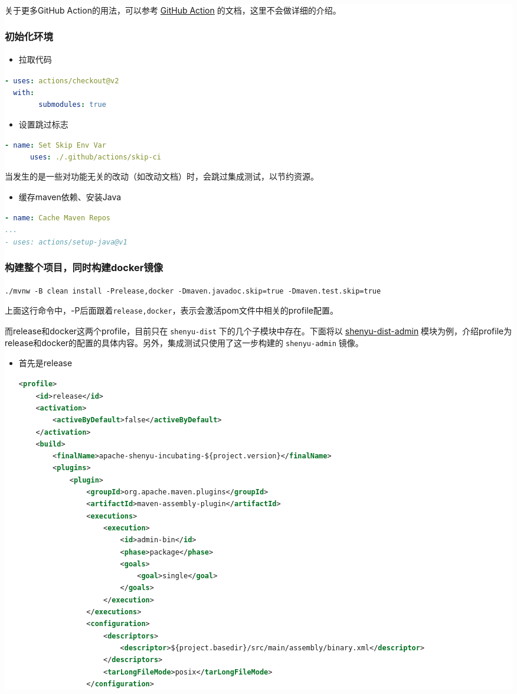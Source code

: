 关于更多GitHub Action的用法，可以参考 [GitHub Action](https://docs.github.com/en/actions) 的文档，这里不会做详细的介绍。

### 初始化环境

- 拉取代码

```yaml
- uses: actions/checkout@v2
  with:
 	    submodules: true
```

- 设置跳过标志

```yaml
- name: Set Skip Env Var
      uses: ./.github/actions/skip-ci
```

当发生的是一些对功能无关的改动（如改动文档）时，会跳过集成测试，以节约资源。

- 缓存maven依赖、安装Java

```yaml
- name: Cache Maven Repos
...
- uses: actions/setup-java@v1
```

### 构建整个项目，同时构建docker镜像

```shell
./mvnw -B clean install -Prelease,docker -Dmaven.javadoc.skip=true -Dmaven.test.skip=true
```

上面这行命令中，-P后面跟着`release,docker`，表示会激活pom文件中相关的profile配置。

而release和docker这两个profile，目前只在 `shenyu-dist` 下的几个子模块中存在。下面将以 [shenyu-dist-admin](https://github.com/apache/incubator-shenyu/tree/master/shenyu-dist/shenyu-admin-dist) 模块为例，介绍profile为release和docker的配置的具体内容。另外，集成测试只使用了这一步构建的 `shenyu-admin` 镜像。

- 首先是release

  ```xml
  <profile>
      <id>release</id>
      <activation>
          <activeByDefault>false</activeByDefault>
      </activation>
      <build>
          <finalName>apache-shenyu-incubating-${project.version}</finalName>
          <plugins>
              <plugin>
                  <groupId>org.apache.maven.plugins</groupId>
                  <artifactId>maven-assembly-plugin</artifactId>
                  <executions>
                      <execution>
                          <id>admin-bin</id>
                          <phase>package</phase>
                          <goals>
                              <goal>single</goal>
                          </goals>
                      </execution>
                  </executions>
                  <configuration>
                      <descriptors>
                          <descriptor>${project.basedir}/src/main/assembly/binary.xml</descriptor>
                      </descriptors>
                      <tarLongFileMode>posix</tarLongFileMode>
                  </configuration>
  ```